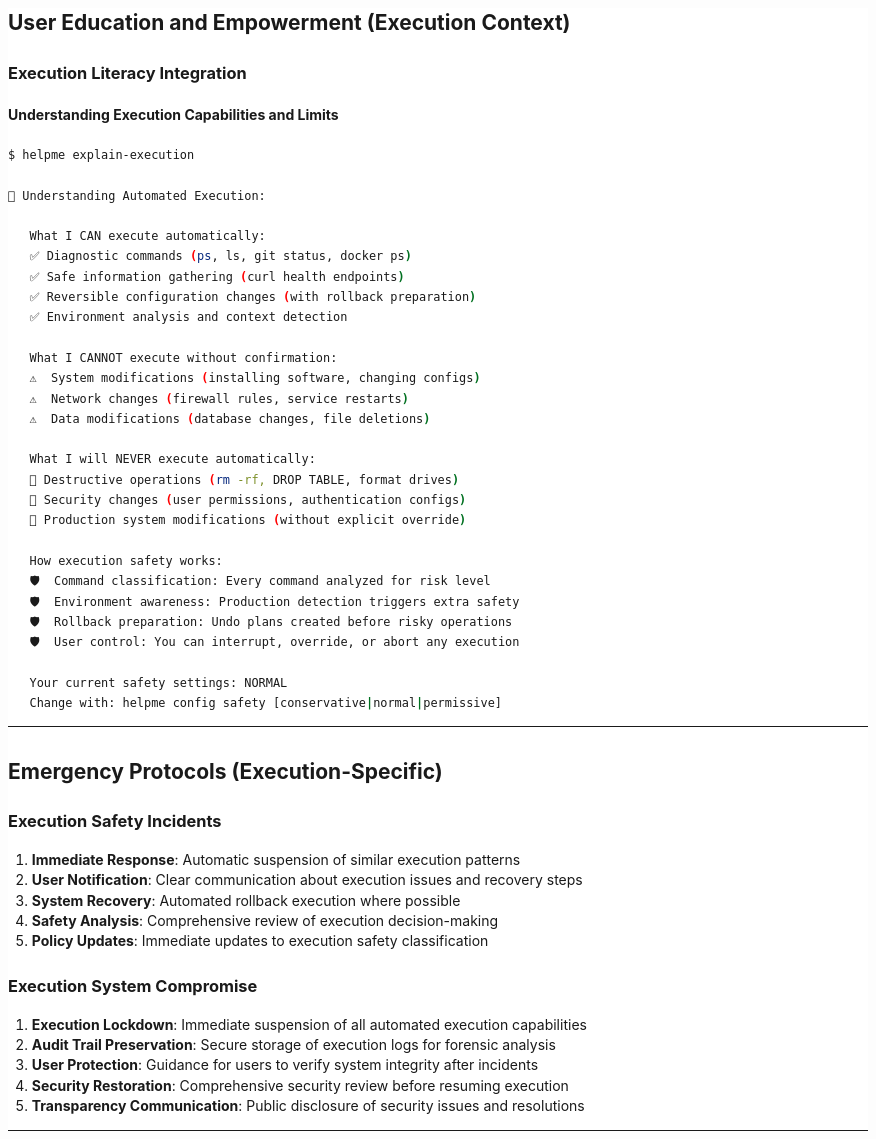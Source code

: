 
## User Education and Empowerment (Execution Context)

### Execution Literacy Integration

#### Understanding Execution Capabilities and Limits
```bash
$ helpme explain-execution

🔧 Understanding Automated Execution:

   What I CAN execute automatically:
   ✅ Diagnostic commands (ps, ls, git status, docker ps)
   ✅ Safe information gathering (curl health endpoints)
   ✅ Reversible configuration changes (with rollback preparation)
   ✅ Environment analysis and context detection
   
   What I CANNOT execute without confirmation:
   ⚠️  System modifications (installing software, changing configs)
   ⚠️  Network changes (firewall rules, service restarts)
   ⚠️  Data modifications (database changes, file deletions)
   
   What I will NEVER execute automatically:
   🚫 Destructive operations (rm -rf, DROP TABLE, format drives)
   🚫 Security changes (user permissions, authentication configs)
   🚫 Production system modifications (without explicit override)
   
   How execution safety works:
   🛡️  Command classification: Every command analyzed for risk level
   🛡️  Environment awareness: Production detection triggers extra safety
   🛡️  Rollback preparation: Undo plans created before risky operations
   🛡️  User control: You can interrupt, override, or abort any execution
   
   Your current safety settings: NORMAL
   Change with: helpme config safety [conservative|normal|permissive]
```

---

## Emergency Protocols (Execution-Specific)

### Execution Safety Incidents
1. **Immediate Response**: Automatic suspension of similar execution patterns
2. **User Notification**: Clear communication about execution issues and recovery steps
3. **System Recovery**: Automated rollback execution where possible
4. **Safety Analysis**: Comprehensive review of execution decision-making
5. **Policy Updates**: Immediate updates to execution safety classification

### Execution System Compromise
1. **Execution Lockdown**: Immediate suspension of all automated execution capabilities
2. **Audit Trail Preservation**: Secure storage of execution logs for forensic analysis
3. **User Protection**: Guidance for users to verify system integrity after incidents
4. **Security Restoration**: Comprehensive security review before resuming execution
5. **Transparency Communication**: Public disclosure of security issues and resolutions

---